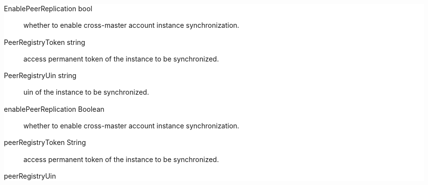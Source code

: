 <div>
<pulumi-choosable type="language" values="go">
<dl class="resources-properties"><dt class="property-required"
            title="Required">
        <span id="enablepeerreplication_go">
<a data-swiftype-name="resource-property" data-swiftype-type="text" href="#enablepeerreplication_go" style="color: inherit; text-decoration: inherit;">Enable<wbr>Peer<wbr>Replication</a>
</span>
        <span class="property-indicator"></span>
        <span class="property-type">bool</span>
    </dt>
    <dd><p>whether to enable cross-master account instance synchronization.</p>
</dd><dt class="property-required"
            title="Required">
        <span id="peerregistrytoken_go">
<a data-swiftype-name="resource-property" data-swiftype-type="text" href="#peerregistrytoken_go" style="color: inherit; text-decoration: inherit;">Peer<wbr>Registry<wbr>Token</a>
</span>
        <span class="property-indicator"></span>
        <span class="property-type">string</span>
    </dt>
    <dd><p>access permanent token of the instance to be synchronized.</p>
</dd><dt class="property-required"
            title="Required">
        <span id="peerregistryuin_go">
<a data-swiftype-name="resource-property" data-swiftype-type="text" href="#peerregistryuin_go" style="color: inherit; text-decoration: inherit;">Peer<wbr>Registry<wbr>Uin</a>
</span>
        <span class="property-indicator"></span>
        <span class="property-type">string</span>
    </dt>
    <dd><p>uin of the instance to be synchronized.</p>
</dd></dl>
</pulumi-choosable>
</div>

<div>
<pulumi-choosable type="language" values="java">
<dl class="resources-properties"><dt class="property-required"
            title="Required">
        <span id="enablepeerreplication_java">
<a data-swiftype-name="resource-property" data-swiftype-type="text" href="#enablepeerreplication_java" style="color: inherit; text-decoration: inherit;">enable<wbr>Peer<wbr>Replication</a>
</span>
        <span class="property-indicator"></span>
        <span class="property-type">Boolean</span>
    </dt>
    <dd><p>whether to enable cross-master account instance synchronization.</p>
</dd><dt class="property-required"
            title="Required">
        <span id="peerregistrytoken_java">
<a data-swiftype-name="resource-property" data-swiftype-type="text" href="#peerregistrytoken_java" style="color: inherit; text-decoration: inherit;">peer<wbr>Registry<wbr>Token</a>
</span>
        <span class="property-indicator"></span>
        <span class="property-type">String</span>
    </dt>
    <dd><p>access permanent token of the instance to be synchronized.</p>
</dd><dt class="property-required"
            title="Required">
        <span id="peerregistryuin_java">
<a data-swiftype-name="resource-property" data-swiftype-type="text" href="#peerregistryuin_java" style="color: inherit; text-decoration: inherit;">peer<wbr>Registry<wbr>Uin</a>
</span>